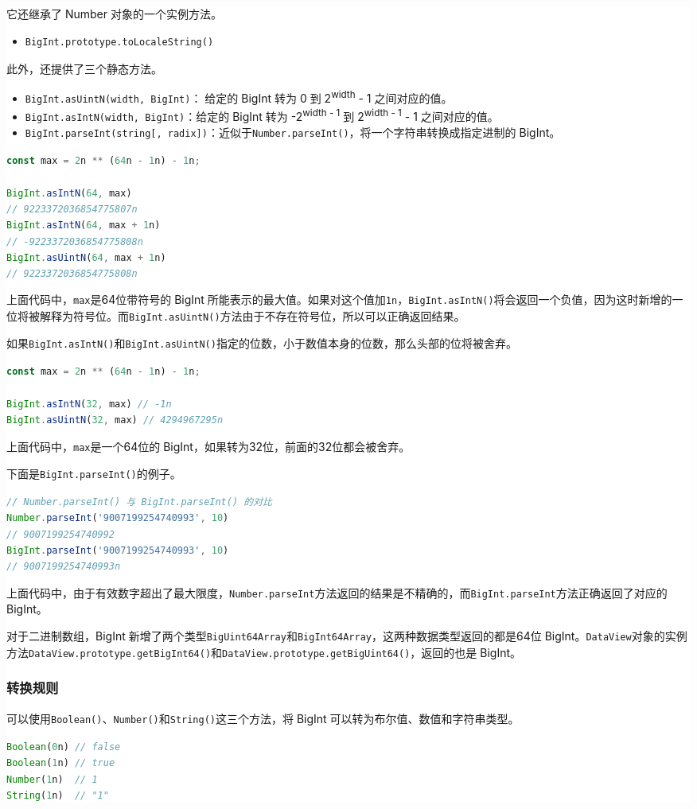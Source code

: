 它还继承了 Number 对象的一个实例方法。

- `BigInt.prototype.toLocaleString()`

此外，还提供了三个静态方法。

- `BigInt.asUintN(width, BigInt)`： 给定的 BigInt 转为 0 到 2<sup>width</sup> - 1 之间对应的值。
- `BigInt.asIntN(width, BigInt)`：给定的 BigInt 转为 -2<sup>width - 1</sup> 到 2<sup>width - 1</sup> - 1 之间对应的值。
- `BigInt.parseInt(string[, radix])`：近似于`Number.parseInt()`，将一个字符串转换成指定进制的 BigInt。

```javascript
const max = 2n ** (64n - 1n) - 1n;

BigInt.asIntN(64, max)
// 9223372036854775807n
BigInt.asIntN(64, max + 1n)
// -9223372036854775808n
BigInt.asUintN(64, max + 1n)
// 9223372036854775808n
```

上面代码中，`max`是64位带符号的 BigInt 所能表示的最大值。如果对这个值加`1n`，`BigInt.asIntN()`将会返回一个负值，因为这时新增的一位将被解释为符号位。而`BigInt.asUintN()`方法由于不存在符号位，所以可以正确返回结果。

如果`BigInt.asIntN()`和`BigInt.asUintN()`指定的位数，小于数值本身的位数，那么头部的位将被舍弃。

```javascript
const max = 2n ** (64n - 1n) - 1n;

BigInt.asIntN(32, max) // -1n
BigInt.asUintN(32, max) // 4294967295n
```

上面代码中，`max`是一个64位的 BigInt，如果转为32位，前面的32位都会被舍弃。

下面是`BigInt.parseInt()`的例子。

```javascript
// Number.parseInt() 与 BigInt.parseInt() 的对比
Number.parseInt('9007199254740993', 10)
// 9007199254740992
BigInt.parseInt('9007199254740993', 10)
// 9007199254740993n
```

上面代码中，由于有效数字超出了最大限度，`Number.parseInt`方法返回的结果是不精确的，而`BigInt.parseInt`方法正确返回了对应的 BigInt。

对于二进制数组，BigInt 新增了两个类型`BigUint64Array`和`BigInt64Array`，这两种数据类型返回的都是64位 BigInt。`DataView`对象的实例方法`DataView.prototype.getBigInt64()`和`DataView.prototype.getBigUint64()`，返回的也是 BigInt。

### 转换规则

可以使用`Boolean()`、`Number()`和`String()`这三个方法，将 BigInt 可以转为布尔值、数值和字符串类型。

```javascript
Boolean(0n) // false
Boolean(1n) // true
Number(1n)  // 1
String(1n)  // "1"
```
